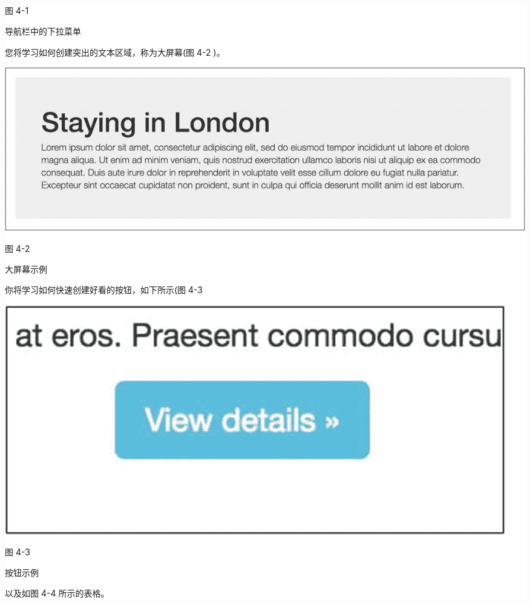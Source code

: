 图 4-1

导航栏中的下拉菜单

您将学习如何创建突出的文本区域，称为大屏幕(图 4-2 )。

![img/497763_1_En_4_Fig2_HTML.jpg](img/497763_1_En_4_Fig2_HTML.jpg)

图 4-2

大屏幕示例

你将学习如何快速创建好看的按钮，如下所示(图 4-3

![img/497763_1_En_4_Fig3_HTML.jpg](img/497763_1_En_4_Fig3_HTML.jpg)

图 4-3

按钮示例

以及如图 4-4 所示的表格。
